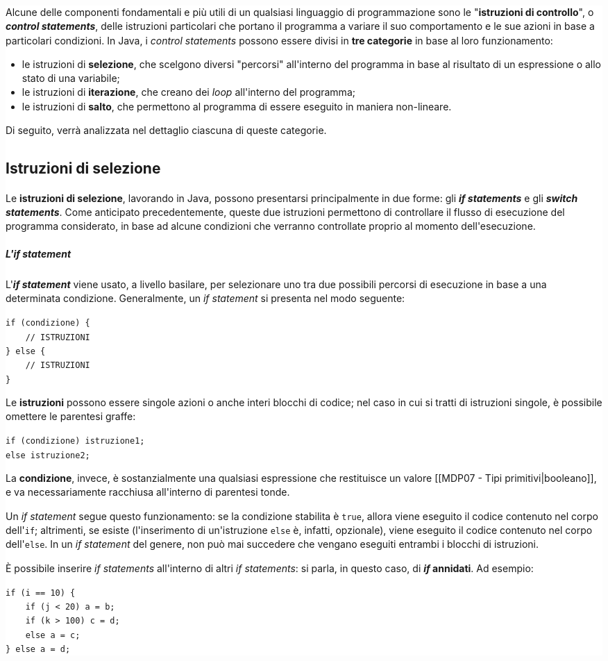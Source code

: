 Alcune delle componenti fondamentali e più utili di un qualsiasi linguaggio di programmazione sono le "**istruzioni di controllo**", o ***control statements***, delle istruzioni particolari che portano il programma a variare il suo comportamento e le sue azioni in base a particolari condizioni. In Java, i *control statements* possono essere divisi in **tre categorie** in base al loro funzionamento:
- le istruzioni di **selezione**, che scelgono diversi "percorsi" all'interno del programma in base al risultato di un espressione o allo stato di una variabile;
- le istruzioni di **iterazione**, che creano dei *loop* all'interno del programma;
- le istruzioni di **salto**, che permettono al programma di essere eseguito in maniera non-lineare.

Di seguito, verrà analizzata nel dettaglio ciascuna di queste categorie.

## Istruzioni di selezione

Le **istruzioni di selezione**, lavorando in Java, possono presentarsi principalmente in due forme: gli ***if statements*** e gli ***switch statements***. Come anticipato precedentemente, queste due istruzioni permettono di controllare il flusso di esecuzione del programma considerato, in base ad alcune condizioni che verranno controllate proprio al momento dell'esecuzione.

##### L'*if statement*

L'***if statement*** viene usato, a livello basilare, per selezionare uno tra due possibili percorsi di esecuzione in base a una determinata condizione. Generalmente, un *if statement* si presenta nel modo seguente:

```
if (condizione) {
	// ISTRUZIONI
} else {
	// ISTRUZIONI
}
```

Le **istruzioni** possono essere singole azioni o anche interi blocchi di codice; nel caso in cui si tratti di istruzioni singole, è possibile omettere le parentesi graffe:

```
if (condizione) istruzione1;
else istruzione2;
```

La **condizione**, invece, è sostanzialmente una qualsiasi espressione che restituisce un valore [[MDP07 - Tipi primitivi|booleano]], e va necessariamente racchiusa all'interno di parentesi tonde.

Un *if statement* segue questo funzionamento: se la condizione stabilita è `true`, allora viene eseguito il codice contenuto nel corpo dell'`if`; altrimenti, se esiste (l'inserimento di un'istruzione `else` è, infatti, opzionale), viene eseguito il codice contenuto nel corpo dell'`else`. In un *if statement* del genere, non può mai succedere che vengano eseguiti entrambi i blocchi di istruzioni.

È possibile inserire *if statements* all'interno di altri *if statements*: si parla, in questo caso, di ***if* annidati**. Ad esempio:

```
if (i == 10) {
	if (j < 20) a = b;
	if (k > 100) c = d;
	else a = c;
} else a = d;
```
